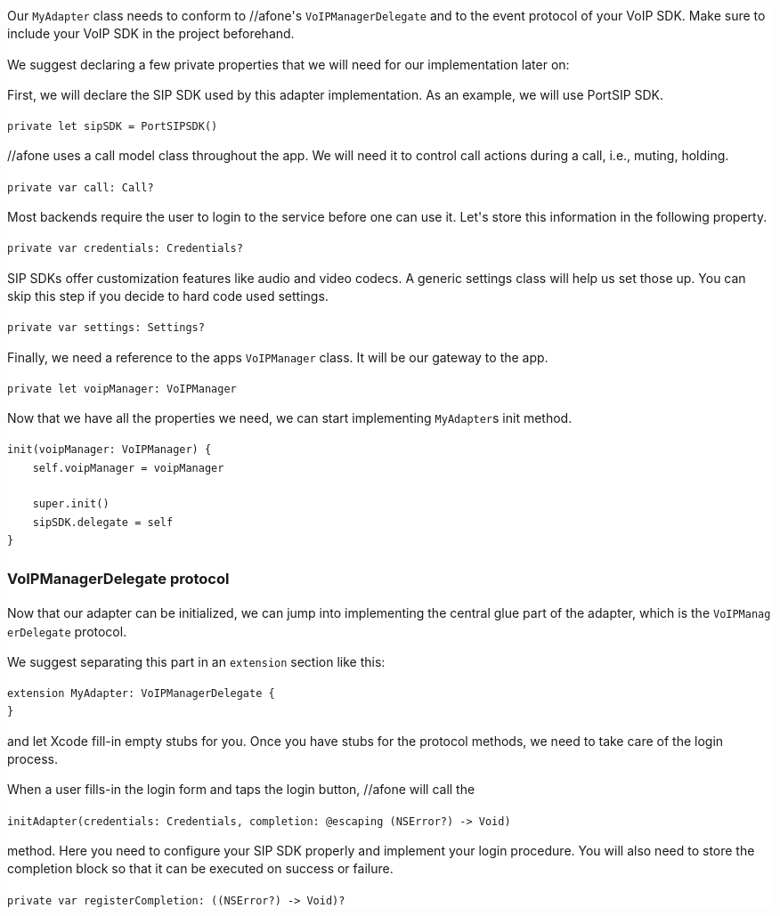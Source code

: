 Our `MyAdapter` class needs to conform to //afone's `VoIPManagerDelegate` and to the event protocol of your VoIP SDK. Make sure to include your VoIP SDK in the project beforehand.

We suggest declaring a few private properties that we will need for our implementation later on:

First, we will declare the SIP SDK used by this adapter implementation. As an example, we will use PortSIP SDK.

<pre><code class="language-swift">private let sipSDK = PortSIPSDK()</code></pre>

//afone uses a call model class throughout the app. We will need it to control call actions during a call, i.e., muting, holding.

<pre><code class="language-swift">private var call: Call?</code></pre>

Most backends require the user to login to the service before one can use it. Let's store this information in the following property.

<pre><code class="language-swift">private var credentials: Credentials?</code></pre>

SIP SDKs offer customization features like audio and video codecs. A generic settings class will help us set those up. You can skip this step if you decide to hard code used settings.

<pre><code class="language-swift">private var settings: Settings?</code></pre>

Finally, we need a reference to the apps `VoIPManager` class. It will be our gateway to the app.

<pre><code class="language-swift">private let voipManager: VoIPManager</code></pre>

Now that we have all the properties we need, we can start implementing `MyAdapter`s init method.

<pre><code class="language-swift">init(voipManager: VoIPManager) {
    self.voipManager = voipManager

    super.init()
    sipSDK.delegate = self
}</code></pre>

### VoIPManagerDelegate protocol

Now that our adapter can be initialized, we can jump into implementing the central glue part of the adapter, which is the `VoIPManagerDelegate` protocol.

We suggest separating this part in an `extension` section like this:

<pre><code class="language-swift">extension MyAdapter: VoIPManagerDelegate {
}</code></pre>

and let Xcode fill-in empty stubs for you. Once you have stubs for the protocol methods,  we need to take care of the login process.

When a user fills-in the login form and taps the login button, //afone will call the 

<pre><code class="language-swift">initAdapter(credentials: Credentials, completion: @escaping (NSError?) -> Void)</code></pre>

method. Here you need to configure your SIP SDK properly and implement your login procedure. You will also need to store the completion block so that it can be executed on success or failure.

<pre><code class="language-swift">private var registerCompletion: ((NSError?) -> Void)?</code></pre>
